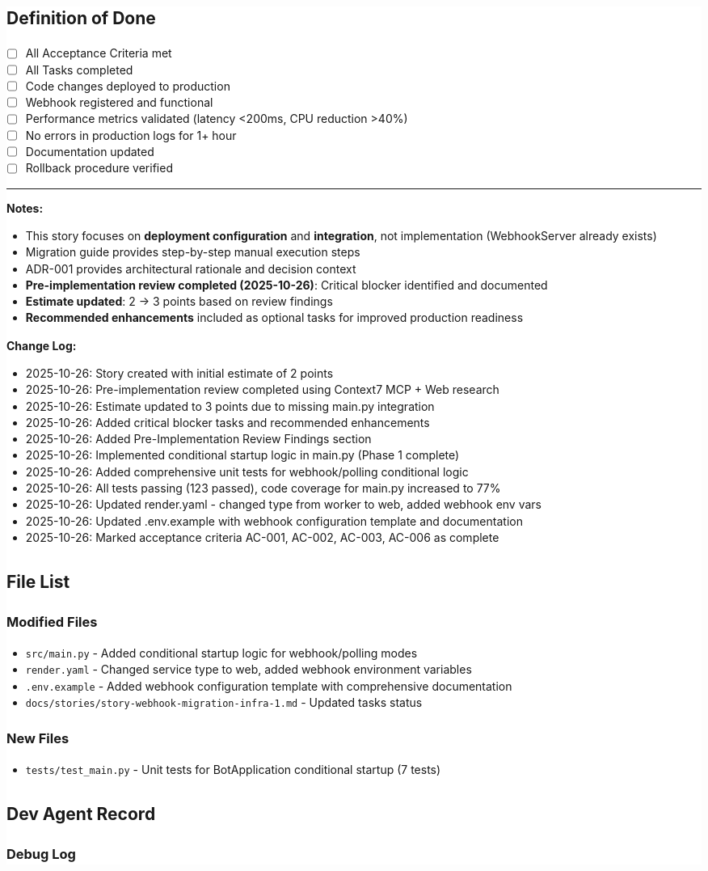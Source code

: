 ## Definition of Done

- [ ] All Acceptance Criteria met
- [ ] All Tasks completed
- [ ] Code changes deployed to production
- [ ] Webhook registered and functional
- [ ] Performance metrics validated (latency <200ms, CPU reduction >40%)
- [ ] No errors in production logs for 1+ hour
- [ ] Documentation updated
- [ ] Rollback procedure verified

---

**Notes:**
- This story focuses on **deployment configuration** and **integration**, not implementation (WebhookServer already exists)
- Migration guide provides step-by-step manual execution steps
- ADR-001 provides architectural rationale and decision context
- **Pre-implementation review completed (2025-10-26)**: Critical blocker identified and documented
- **Estimate updated**: 2 → 3 points based on review findings
- **Recommended enhancements** included as optional tasks for improved production readiness

**Change Log:**
- 2025-10-26: Story created with initial estimate of 2 points
- 2025-10-26: Pre-implementation review completed using Context7 MCP + Web research
- 2025-10-26: Estimate updated to 3 points due to missing main.py integration
- 2025-10-26: Added critical blocker tasks and recommended enhancements
- 2025-10-26: Added Pre-Implementation Review Findings section
- 2025-10-26: Implemented conditional startup logic in main.py (Phase 1 complete)
- 2025-10-26: Added comprehensive unit tests for webhook/polling conditional logic
- 2025-10-26: All tests passing (123 passed), code coverage for main.py increased to 77%
- 2025-10-26: Updated render.yaml - changed type from worker to web, added webhook env vars
- 2025-10-26: Updated .env.example with webhook configuration template and documentation
- 2025-10-26: Marked acceptance criteria AC-001, AC-002, AC-003, AC-006 as complete

## File List

### Modified Files
- `src/main.py` - Added conditional startup logic for webhook/polling modes
- `render.yaml` - Changed service type to web, added webhook environment variables
- `.env.example` - Added webhook configuration template with comprehensive documentation
- `docs/stories/story-webhook-migration-infra-1.md` - Updated tasks status

### New Files
- `tests/test_main.py` - Unit tests for BotApplication conditional startup (7 tests)

## Dev Agent Record

### Debug Log
